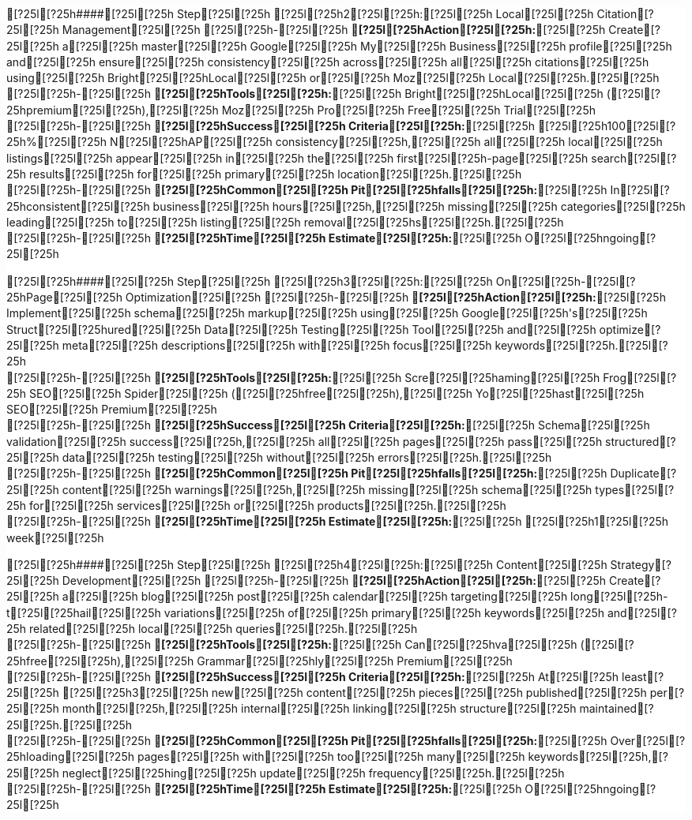 [?25l[?25h####[?25l[?25h Step[?25l[?25h [?25l[?25h2[?25l[?25h:[?25l[?25h Local[?25l[?25h Citation[?25l[?25h Management[?25l[?25h
[?25l[?25h-[?25l[?25h **[?25l[?25hAction[?25l[?25h:**[?25l[?25h Create[?25l[?25h a[?25l[?25h master[?25l[?25h Google[?25l[?25h My[?25l[?25h Business[?25l[?25h profile[?25l[?25h and[?25l[?25h ensure[?25l[?25h consistency[?25l[?25h across[?25l[?25h all[?25l[?25h citations[?25l[?25h using[?25l[?25h Bright[?25l[?25hLocal[?25l[?25h or[?25l[?25h Moz[?25l[?25h Local[?25l[?25h.[?25l[?25h  
[?25l[?25h-[?25l[?25h **[?25l[?25hTools[?25l[?25h:**[?25l[?25h Bright[?25l[?25hLocal[?25l[?25h ([?25l[?25hpremium[?25l[?25h),[?25l[?25h Moz[?25l[?25h Pro[?25l[?25h Free[?25l[?25h Trial[?25l[?25h  
[?25l[?25h-[?25l[?25h **[?25l[?25hSuccess[?25l[?25h Criteria[?25l[?25h:**[?25l[?25h [?25l[?25h100[?25l[?25h%[?25l[?25h N[?25l[?25hAP[?25l[?25h consistency[?25l[?25h,[?25l[?25h all[?25l[?25h local[?25l[?25h listings[?25l[?25h appear[?25l[?25h in[?25l[?25h the[?25l[?25h first[?25l[?25h-page[?25l[?25h search[?25l[?25h results[?25l[?25h for[?25l[?25h primary[?25l[?25h location[?25l[?25h.[?25l[?25h  
[?25l[?25h-[?25l[?25h **[?25l[?25hCommon[?25l[?25h Pit[?25l[?25hfalls[?25l[?25h:**[?25l[?25h In[?25l[?25hconsistent[?25l[?25h business[?25l[?25h hours[?25l[?25h,[?25l[?25h missing[?25l[?25h categories[?25l[?25h leading[?25l[?25h to[?25l[?25h listing[?25l[?25h removal[?25l[?25hs[?25l[?25h.[?25l[?25h  
[?25l[?25h-[?25l[?25h **[?25l[?25hTime[?25l[?25h Estimate[?25l[?25h:**[?25l[?25h O[?25l[?25hngoing[?25l[?25h  

[?25l[?25h####[?25l[?25h Step[?25l[?25h [?25l[?25h3[?25l[?25h:[?25l[?25h On[?25l[?25h-[?25l[?25hPage[?25l[?25h Optimization[?25l[?25h
[?25l[?25h-[?25l[?25h **[?25l[?25hAction[?25l[?25h:**[?25l[?25h Implement[?25l[?25h schema[?25l[?25h markup[?25l[?25h using[?25l[?25h Google[?25l[?25h's[?25l[?25h Struct[?25l[?25hured[?25l[?25h Data[?25l[?25h Testing[?25l[?25h Tool[?25l[?25h and[?25l[?25h optimize[?25l[?25h meta[?25l[?25h descriptions[?25l[?25h with[?25l[?25h focus[?25l[?25h keywords[?25l[?25h.[?25l[?25h  
[?25l[?25h-[?25l[?25h **[?25l[?25hTools[?25l[?25h:**[?25l[?25h Scre[?25l[?25haming[?25l[?25h Frog[?25l[?25h SEO[?25l[?25h Spider[?25l[?25h ([?25l[?25hfree[?25l[?25h),[?25l[?25h Yo[?25l[?25hast[?25l[?25h SEO[?25l[?25h Premium[?25l[?25h  
[?25l[?25h-[?25l[?25h **[?25l[?25hSuccess[?25l[?25h Criteria[?25l[?25h:**[?25l[?25h Schema[?25l[?25h validation[?25l[?25h success[?25l[?25h,[?25l[?25h all[?25l[?25h pages[?25l[?25h pass[?25l[?25h structured[?25l[?25h data[?25l[?25h testing[?25l[?25h without[?25l[?25h errors[?25l[?25h.[?25l[?25h  
[?25l[?25h-[?25l[?25h **[?25l[?25hCommon[?25l[?25h Pit[?25l[?25hfalls[?25l[?25h:**[?25l[?25h Duplicate[?25l[?25h content[?25l[?25h warnings[?25l[?25h,[?25l[?25h missing[?25l[?25h schema[?25l[?25h types[?25l[?25h for[?25l[?25h services[?25l[?25h or[?25l[?25h products[?25l[?25h.[?25l[?25h  
[?25l[?25h-[?25l[?25h **[?25l[?25hTime[?25l[?25h Estimate[?25l[?25h:**[?25l[?25h [?25l[?25h1[?25l[?25h week[?25l[?25h  

[?25l[?25h####[?25l[?25h Step[?25l[?25h [?25l[?25h4[?25l[?25h:[?25l[?25h Content[?25l[?25h Strategy[?25l[?25h Development[?25l[?25h
[?25l[?25h-[?25l[?25h **[?25l[?25hAction[?25l[?25h:**[?25l[?25h Create[?25l[?25h a[?25l[?25h blog[?25l[?25h post[?25l[?25h calendar[?25l[?25h targeting[?25l[?25h long[?25l[?25h-t[?25l[?25hail[?25l[?25h variations[?25l[?25h of[?25l[?25h primary[?25l[?25h keywords[?25l[?25h and[?25l[?25h related[?25l[?25h local[?25l[?25h queries[?25l[?25h.[?25l[?25h  
[?25l[?25h-[?25l[?25h **[?25l[?25hTools[?25l[?25h:**[?25l[?25h Can[?25l[?25hva[?25l[?25h ([?25l[?25hfree[?25l[?25h),[?25l[?25h Grammar[?25l[?25hly[?25l[?25h Premium[?25l[?25h  
[?25l[?25h-[?25l[?25h **[?25l[?25hSuccess[?25l[?25h Criteria[?25l[?25h:**[?25l[?25h At[?25l[?25h least[?25l[?25h [?25l[?25h3[?25l[?25h new[?25l[?25h content[?25l[?25h pieces[?25l[?25h published[?25l[?25h per[?25l[?25h month[?25l[?25h,[?25l[?25h internal[?25l[?25h linking[?25l[?25h structure[?25l[?25h maintained[?25l[?25h.[?25l[?25h  
[?25l[?25h-[?25l[?25h **[?25l[?25hCommon[?25l[?25h Pit[?25l[?25hfalls[?25l[?25h:**[?25l[?25h Over[?25l[?25hloading[?25l[?25h pages[?25l[?25h with[?25l[?25h too[?25l[?25h many[?25l[?25h keywords[?25l[?25h,[?25l[?25h neglect[?25l[?25hing[?25l[?25h update[?25l[?25h frequency[?25l[?25h.[?25l[?25h  
[?25l[?25h-[?25l[?25h **[?25l[?25hTime[?25l[?25h Estimate[?25l[?25h:**[?25l[?25h O[?25l[?25hngoing[?25l[?25h  
